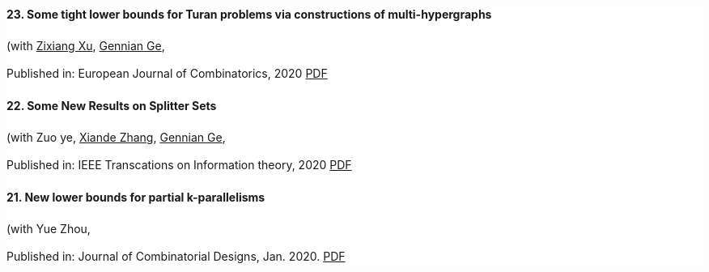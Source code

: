 

<div class="items">      
        <article class="item">   
<h4>23. Some tight lower bounds for Turan problems via constructions of multi-hypergraphs</h4>
    <span>
      (with  
	    <a href="https://drrichxu.github.io/Combinatorics/" target="_blank">Zixiang Xu</a>,
        <a href="http://math.cnu.edu.cn/szdw/qtjs/161049.htm" target="_blank">Gennian Ge</a>,    
    </span>
  <p>
  <div class="item__primary-actions">
    Published in:  European Journal of Combinatorics, 2020 <span><a href="Some tight lower bounds for Turán problems via constructions of multi-hypergraphs (EUJC).pdf" target="_blank">PDF</a></span>  
</div>
  </p>
  <p class="item__secondary-actions">
  </p>
</article>



<div class="items">      
        <article class="item">   
<h4>22. Some New Results on Splitter Sets</h4>
    <span>
      (with  
	    Zuo ye,
	    <a href="http://staff.ustc.edu.cn/~drzhangx/" target="_blank">Xiande Zhang</a>,
        <a href="http://math.cnu.edu.cn/szdw/qtjs/161049.htm" target="_blank">Gennian Ge</a>,    
    </span>
  <p>
  <div class="item__primary-actions">
    Published in:  IEEE Transcations on Information theory, 2020 <span><a href="2020+   Some New Results on Splitter Sets (Online).pdf" target="_blank">PDF</a></span>  
</div>
  </p>
  <p class="item__secondary-actions">
  </p>
</article>




<div class="items">      
        <article class="item">   
 <h4>21. New lower bounds for partial k-parallelisms</h4> 
    <span>
      (with  					 
       Yue Zhou,    
    </span>
  <p>
  <div class="item__primary-actions">
    Published in:  Journal of Combinatorial Designs, Jan. 2020. <span><a href="2020-01 New lower bounds for partial k-parallelism (JCD).pdf" target="_blank">PDF</a></span>  
</div>
  </p>
  <p class="item__secondary-actions">
  </p>
</article>
